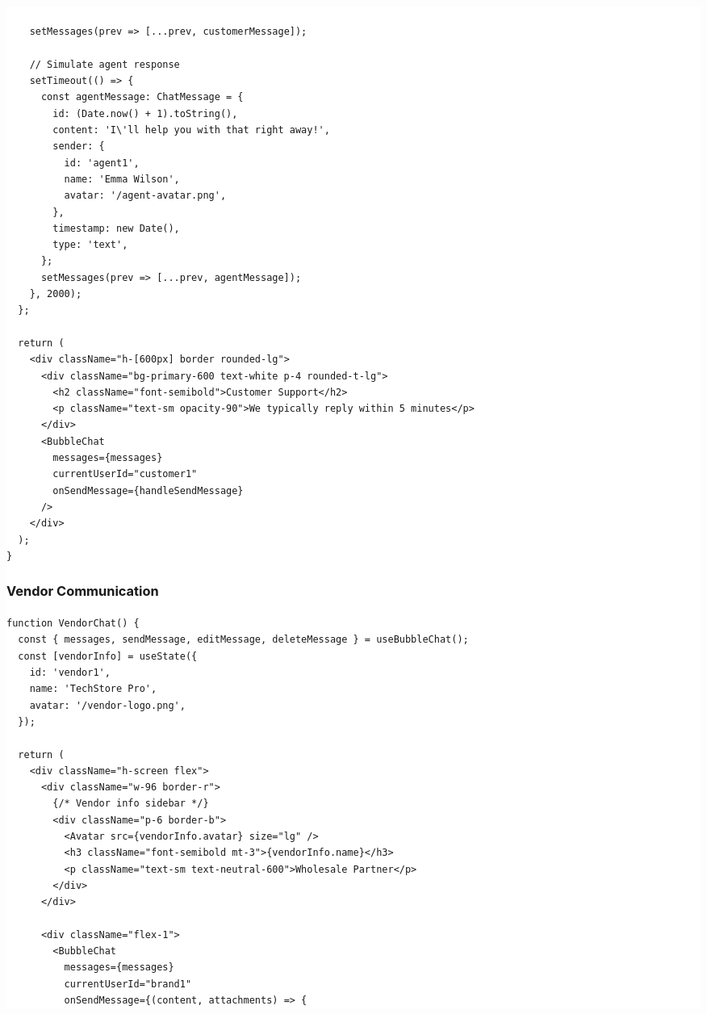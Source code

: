 ```tsx
    
    setMessages(prev => [...prev, customerMessage]);
    
    // Simulate agent response
    setTimeout(() => {
      const agentMessage: ChatMessage = {
        id: (Date.now() + 1).toString(),
        content: 'I\'ll help you with that right away!',
        sender: {
          id: 'agent1',
          name: 'Emma Wilson',
          avatar: '/agent-avatar.png',
        },
        timestamp: new Date(),
        type: 'text',
      };
      setMessages(prev => [...prev, agentMessage]);
    }, 2000);
  };

  return (
    <div className="h-[600px] border rounded-lg">
      <div className="bg-primary-600 text-white p-4 rounded-t-lg">
        <h2 className="font-semibold">Customer Support</h2>
        <p className="text-sm opacity-90">We typically reply within 5 minutes</p>
      </div>
      <BubbleChat
        messages={messages}
        currentUserId="customer1"
        onSendMessage={handleSendMessage}
      />
    </div>
  );
}
```

### Vendor Communication

```tsx
function VendorChat() {
  const { messages, sendMessage, editMessage, deleteMessage } = useBubbleChat();
  const [vendorInfo] = useState({
    id: 'vendor1',
    name: 'TechStore Pro',
    avatar: '/vendor-logo.png',
  });

  return (
    <div className="h-screen flex">
      <div className="w-96 border-r">
        {/* Vendor info sidebar */}
        <div className="p-6 border-b">
          <Avatar src={vendorInfo.avatar} size="lg" />
          <h3 className="font-semibold mt-3">{vendorInfo.name}</h3>
          <p className="text-sm text-neutral-600">Wholesale Partner</p>
        </div>
      </div>
      
      <div className="flex-1">
        <BubbleChat
          messages={messages}
          currentUserId="brand1"
          onSendMessage={(content, attachments) => {
```